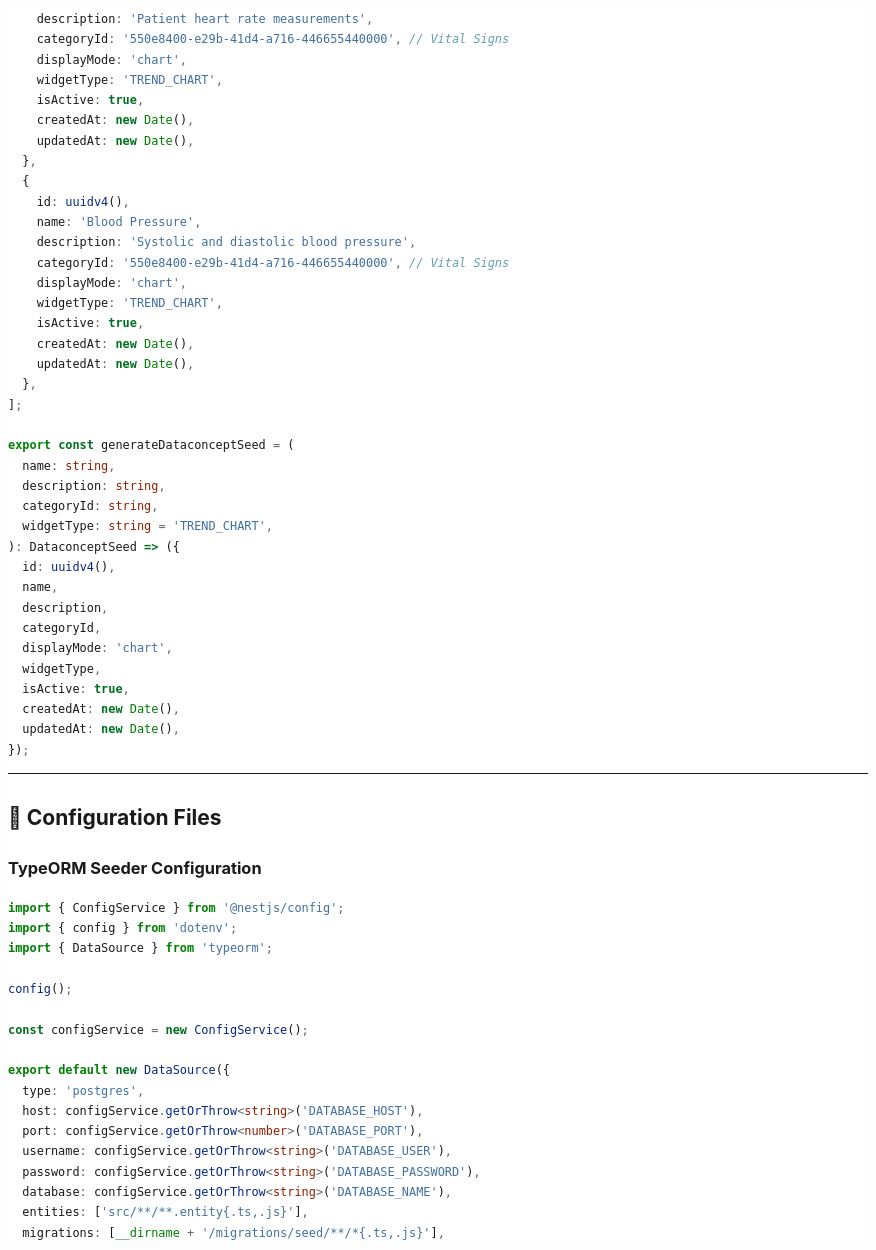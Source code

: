 ```typescript
    description: 'Patient heart rate measurements',
    categoryId: '550e8400-e29b-41d4-a716-446655440000', // Vital Signs
    displayMode: 'chart',
    widgetType: 'TREND_CHART',
    isActive: true,
    createdAt: new Date(),
    updatedAt: new Date(),
  },
  {
    id: uuidv4(),
    name: 'Blood Pressure',
    description: 'Systolic and diastolic blood pressure',
    categoryId: '550e8400-e29b-41d4-a716-446655440000', // Vital Signs
    displayMode: 'chart',
    widgetType: 'TREND_CHART',
    isActive: true,
    createdAt: new Date(),
    updatedAt: new Date(),
  },
];

export const generateDataconceptSeed = (
  name: string,
  description: string,
  categoryId: string,
  widgetType: string = 'TREND_CHART',
): DataconceptSeed => ({
  id: uuidv4(),
  name,
  description,
  categoryId,
  displayMode: 'chart',
  widgetType,
  isActive: true,
  createdAt: new Date(),
  updatedAt: new Date(),
});
```

---

## 🔧 **Configuration Files**

### **TypeORM Seeder Configuration**

```typescript
import { ConfigService } from '@nestjs/config';
import { config } from 'dotenv';
import { DataSource } from 'typeorm';

config();

const configService = new ConfigService();

export default new DataSource({
  type: 'postgres',
  host: configService.getOrThrow<string>('DATABASE_HOST'),
  port: configService.getOrThrow<number>('DATABASE_PORT'),
  username: configService.getOrThrow<string>('DATABASE_USER'),
  password: configService.getOrThrow<string>('DATABASE_PASSWORD'),
  database: configService.getOrThrow<string>('DATABASE_NAME'),
  entities: ['src/**/**.entity{.ts,.js}'],
  migrations: [__dirname + '/migrations/seed/**/*{.ts,.js}'],
```